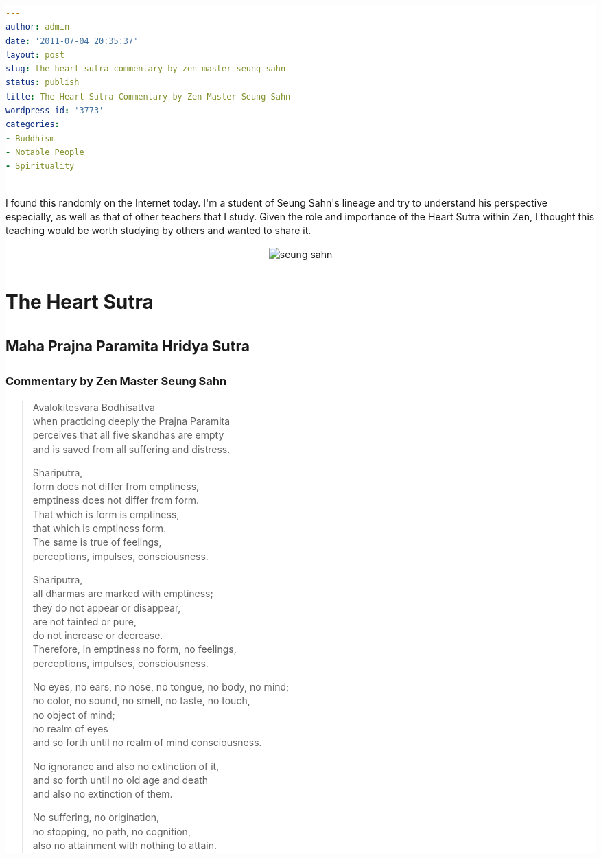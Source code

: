 ```yaml
---
author: admin
date: '2011-07-04 20:35:37'
layout: post
slug: the-heart-sutra-commentary-by-zen-master-seung-sahn
status: publish
title: The Heart Sutra Commentary by Zen Master Seung Sahn
wordpress_id: '3773'
categories:
- Buddhism
- Notable People
- Spirituality
---
```

I found this randomly on the Internet today. I'm a student of Seung Sahn's lineage and try to understand his perspective especially, as well as that of other teachers that I study. Given the role and importance of the Heart Sutra within Zen, I thought this teaching would be worth studying by others and wanted to share it.

<p style="text-align: center"><a href="http://www.flickr.com/photos/albill/5903862424/" title="seung sahn by albill, on Flickr"><img src="https://farm7.static.flickr.com/6055/5903862424_48e1766f19.jpg" width="183" height="258" alt="seung sahn"></a></p>

# The Heart Sutra
## Maha Prajna Paramita Hridya Sutra
### Commentary by Zen Master Seung Sahn

> Avalokitesvara Bodhisattva <br />
> when practicing deeply the Prajna Paramita <br />
> perceives that all five skandhas are empty <br />
> and is saved from all suffering and distress. 
>
> Shariputra, <br />
> form does not differ from emptiness, <br />
> emptiness does not differ from form. <br />
> That which is form is emptiness, <br />
> that which is emptiness form. <br />
> The same is true of feelings, <br />
> perceptions, impulses, consciousness. 
>
> Shariputra, <br />
> all dharmas are marked with emptiness; <br />
> they do not appear or disappear, <br />
> are not tainted or pure, <br />
> do not increase or decrease. <br />
> Therefore, in emptiness no form, no feelings, <br />
> perceptions, impulses, consciousness.
>
> No eyes, no ears, no nose, no tongue, no body, no mind; <br />
> no color, no sound, no smell, no taste, no touch, <br />
> no object of mind; <br />
> no realm of eyes <br />
> and so forth until no realm of mind consciousness.
>
> No ignorance and also no extinction of it, <br />
> and so forth until no old age and death <br />
> and also no extinction of them.
>
> No suffering, no origination, <br />
> no stopping, no path, no cognition, <br />
> also no attainment with nothing to attain.
>